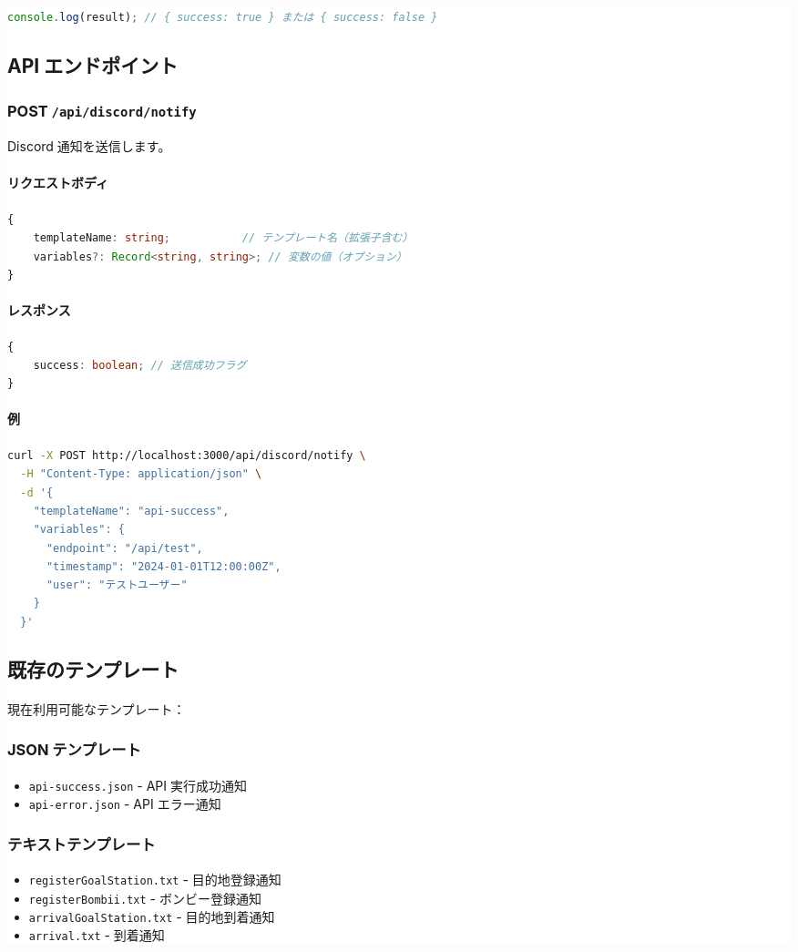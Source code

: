 ```typescript
console.log(result); // { success: true } または { success: false }
```

## API エンドポイント

### POST `/api/discord/notify`

Discord 通知を送信します。

#### リクエストボディ

```typescript
{
    templateName: string;           // テンプレート名（拡張子含む）
    variables?: Record<string, string>; // 変数の値（オプション）
}
```

#### レスポンス

```typescript
{
    success: boolean; // 送信成功フラグ
}
```

#### 例

```bash
curl -X POST http://localhost:3000/api/discord/notify \
  -H "Content-Type: application/json" \
  -d '{
    "templateName": "api-success",
    "variables": {
      "endpoint": "/api/test",
      "timestamp": "2024-01-01T12:00:00Z",
      "user": "テストユーザー"
    }
  }'
```

## 既存のテンプレート

現在利用可能なテンプレート：

### JSON テンプレート

-   `api-success.json` - API 実行成功通知
-   `api-error.json` - API エラー通知

### テキストテンプレート

-   `registerGoalStation.txt` - 目的地登録通知
-   `registerBombii.txt` - ボンビー登録通知
-   `arrivalGoalStation.txt` - 目的地到着通知
-   `arrival.txt` - 到着通知
